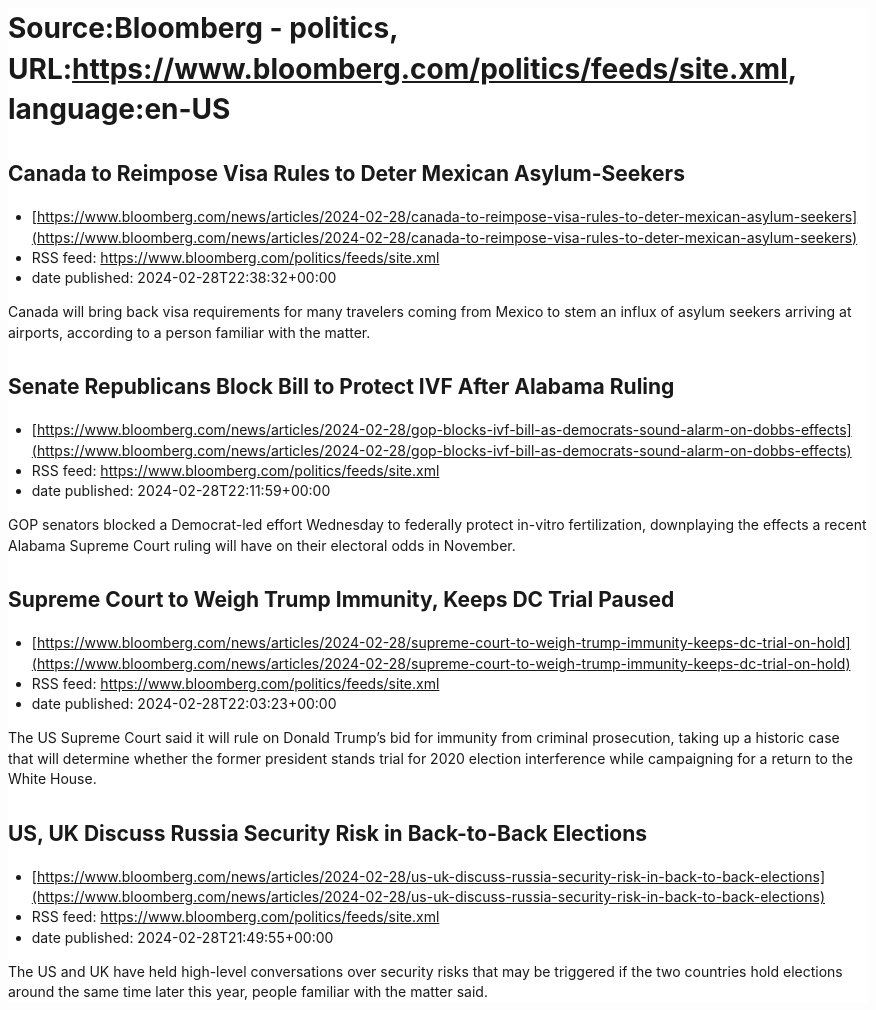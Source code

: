 # Source:Bloomberg - politics, URL:https://www.bloomberg.com/politics/feeds/site.xml, language:en-US

## Canada to Reimpose Visa Rules to Deter Mexican Asylum-Seekers
 - [https://www.bloomberg.com/news/articles/2024-02-28/canada-to-reimpose-visa-rules-to-deter-mexican-asylum-seekers](https://www.bloomberg.com/news/articles/2024-02-28/canada-to-reimpose-visa-rules-to-deter-mexican-asylum-seekers)
 - RSS feed: https://www.bloomberg.com/politics/feeds/site.xml
 - date published: 2024-02-28T22:38:32+00:00

Canada will bring back visa requirements for many travelers coming from Mexico to stem an influx of asylum seekers arriving at airports, according to a person familiar with the matter.

## Senate Republicans Block Bill to Protect IVF After Alabama Ruling
 - [https://www.bloomberg.com/news/articles/2024-02-28/gop-blocks-ivf-bill-as-democrats-sound-alarm-on-dobbs-effects](https://www.bloomberg.com/news/articles/2024-02-28/gop-blocks-ivf-bill-as-democrats-sound-alarm-on-dobbs-effects)
 - RSS feed: https://www.bloomberg.com/politics/feeds/site.xml
 - date published: 2024-02-28T22:11:59+00:00

GOP senators blocked a Democrat-led effort Wednesday to federally protect in-vitro fertilization, downplaying the effects a recent Alabama Supreme Court ruling will have on their electoral odds in November.

## Supreme Court to Weigh Trump Immunity, Keeps DC Trial Paused
 - [https://www.bloomberg.com/news/articles/2024-02-28/supreme-court-to-weigh-trump-immunity-keeps-dc-trial-on-hold](https://www.bloomberg.com/news/articles/2024-02-28/supreme-court-to-weigh-trump-immunity-keeps-dc-trial-on-hold)
 - RSS feed: https://www.bloomberg.com/politics/feeds/site.xml
 - date published: 2024-02-28T22:03:23+00:00

The US Supreme Court said it will rule on Donald Trump’s bid for immunity from criminal prosecution, taking up a historic case that will determine whether the former president stands trial for 2020 election interference while campaigning for a return to the White House.

## US, UK Discuss Russia Security Risk in Back-to-Back Elections
 - [https://www.bloomberg.com/news/articles/2024-02-28/us-uk-discuss-russia-security-risk-in-back-to-back-elections](https://www.bloomberg.com/news/articles/2024-02-28/us-uk-discuss-russia-security-risk-in-back-to-back-elections)
 - RSS feed: https://www.bloomberg.com/politics/feeds/site.xml
 - date published: 2024-02-28T21:49:55+00:00

The US and UK have held high-level conversations over security risks that may be triggered if the two countries hold elections around the same time later this year, people familiar with the matter said.
